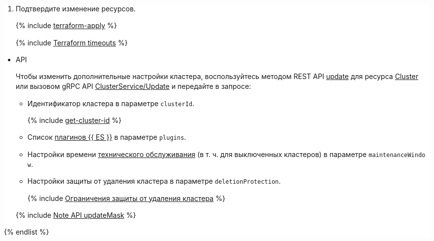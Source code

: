   1. Подтвердите изменение ресурсов.

      {% include [terraform-apply](../../_includes/mdb/terraform/apply.md) %}

      {% include [Terraform timeouts](../../_includes/mdb/mes/terraform/timeouts.md) %}

- API

    Чтобы изменить дополнительные настройки кластера, воспользуйтесь методом REST API [update](../api-ref/Cluster/update.md) для ресурса [Cluster](../api-ref/Cluster/index.md) или вызовом gRPC API [ClusterService/Update](../api-ref/grpc/cluster_service.md#Update) и передайте в запросе:

    * Идентификатор кластера в параметре `clusterId`.
    
      {% include [get-cluster-id](../../_includes/managed-elasticsearch/get-cluster-id.md) %}

    * Список [плагинов {{ ES }}](cluster-plugins.md#elasticsearch) в параметре `plugins`.

    * Настройки времени [технического обслуживания](../concepts/maintenance.md) (в т. ч. для выключенных кластеров) в параметре `maintenanceWindow`.

    * Настройки защиты от удаления кластера в параметре `deletionProtection`.

        {% include [Ограничения защиты от удаления кластера](../../_includes/mdb/deletion-protection-limits-data.md) %}

    {% include [Note API updateMask](../../_includes/note-api-updatemask.md) %}

{% endlist %}
